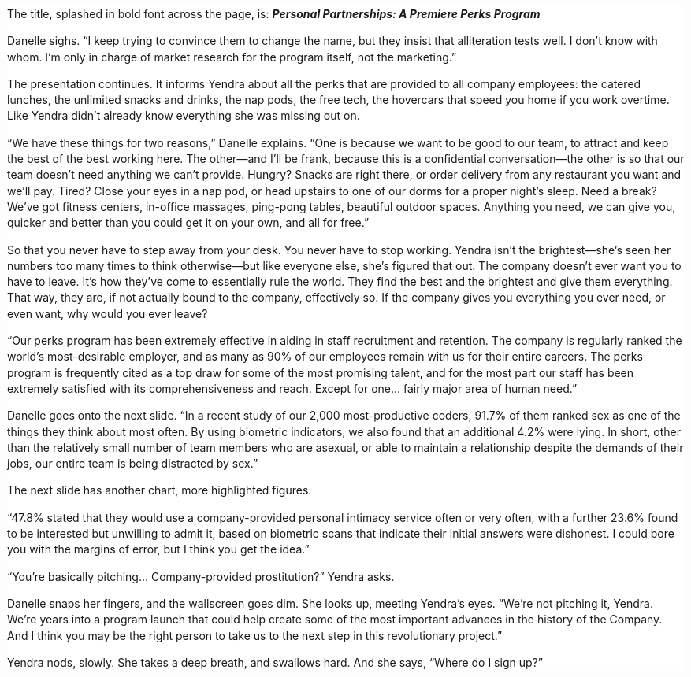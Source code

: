 The title, splashed in bold font across the page, is: ***Personal Partnerships: A Premiere Perks Program***

Danelle sighs. “I keep trying to convince them to change the name, but they insist that alliteration tests well. I don’t know with whom. I’m only in charge of market research for the program itself, not the marketing.”

The presentation continues. It informs Yendra about all the perks that are provided to all company employees: the catered lunches, the unlimited snacks and drinks, the nap pods, the free tech, the hovercars that speed you home if you work overtime. Like Yendra didn’t already know everything she was missing out on.

“We have these things for two reasons,” Danelle explains. “One is because we want to be good to our team, to attract and keep the best of the best working here. The other—and I’ll be frank, because this is a confidential conversation—the other is so that our team doesn’t need anything we can’t provide. Hungry? Snacks are right there, or order delivery from any restaurant you want and we’ll pay. Tired? Close your eyes in a nap pod, or head upstairs to one of our dorms for a proper night’s sleep. Need a break? We’ve got fitness centers, in-office massages, ping-pong tables, beautiful outdoor spaces. Anything you need, we can give you, quicker and better than you could get it on your own, and all for free.”

So that you never have to step away from your desk. You never have to stop working. Yendra isn’t the brightest—she’s seen her numbers too many times to think otherwise—but like everyone else, she’s figured that out. The company doesn’t ever want you to have to leave. It’s how they’ve come to essentially rule the world. They find the best and the brightest and give them everything. That way, they are, if not actually bound to the company, effectively so. If the company gives you everything you ever need, or even want, why would you ever leave?

“Our perks program has been extremely effective in aiding in staff recruitment and retention. The company is regularly ranked the world’s most-desirable employer, and as many as 90% of our employees remain with us for their entire careers. The perks program is frequently cited as a top draw for some of the most promising talent, and for the most part our staff has been extremely satisfied with its comprehensiveness and reach. Except for one… fairly major area of human need.” 

Danelle goes onto the next slide. “In a recent study of our 2,000 most-productive coders, 91.7% of them ranked sex as one of the things they think about most often. By using biometric indicators, we also found that an additional 4.2% were lying. In short, other than the relatively small number of team members who are asexual, or able to maintain a relationship despite the demands of their jobs, our entire team is being distracted by sex.”

The next slide has another chart, more highlighted figures.

“47.8% stated that they would use a company-provided personal intimacy service often or very often, with a further 23.6% found to be interested but unwilling to admit it, based on biometric scans that indicate their initial answers were dishonest. I could bore you with the margins of error, but I think you get the idea.”

“You’re basically pitching… Company-provided prostitution?” Yendra asks. 

Danelle snaps her fingers, and the wallscreen goes dim. She looks up, meeting Yendra’s eyes. “We’re not pitching it, Yendra. We’re years into a program launch that could help create some of the most important advances in the history of the Company. And I think you may be the right person to take us to the next step in this revolutionary project.”

Yendra nods, slowly. She takes a deep breath, and swallows hard. And she says, “Where do I sign up?”
